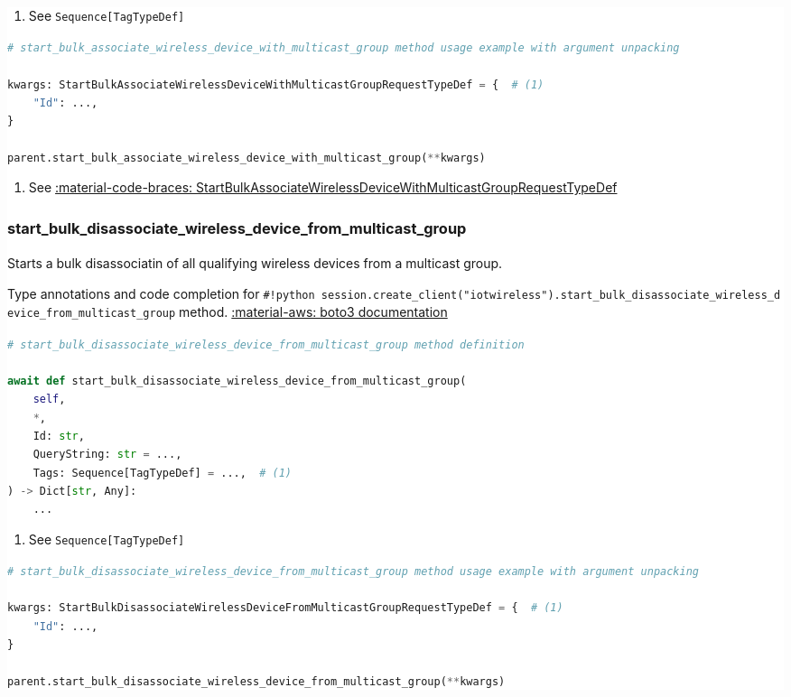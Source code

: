 1. See `Sequence[TagTypeDef]`


```python
# start_bulk_associate_wireless_device_with_multicast_group method usage example with argument unpacking

kwargs: StartBulkAssociateWirelessDeviceWithMulticastGroupRequestTypeDef = {  # (1)
    "Id": ...,
}

parent.start_bulk_associate_wireless_device_with_multicast_group(**kwargs)
```

1. See [:material-code-braces: StartBulkAssociateWirelessDeviceWithMulticastGroupRequestTypeDef](./type_defs.md#startbulkassociatewirelessdevicewithmulticastgrouprequesttypedef)

### start\_bulk\_disassociate\_wireless\_device\_from\_multicast\_group

Starts a bulk disassociatin of all qualifying wireless devices from a multicast
group.

Type annotations and code completion for `#!python session.create_client("iotwireless").start_bulk_disassociate_wireless_device_from_multicast_group` method.
[:material-aws: boto3 documentation](https://boto3.amazonaws.com/v1/documentation/api/latest/reference/services/iotwireless/client/start_bulk_disassociate_wireless_device_from_multicast_group.html)

```python
# start_bulk_disassociate_wireless_device_from_multicast_group method definition

await def start_bulk_disassociate_wireless_device_from_multicast_group(
    self,
    *,
    Id: str,
    QueryString: str = ...,
    Tags: Sequence[TagTypeDef] = ...,  # (1)
) -> Dict[str, Any]:
    ...
```

1. See `Sequence[TagTypeDef]`


```python
# start_bulk_disassociate_wireless_device_from_multicast_group method usage example with argument unpacking

kwargs: StartBulkDisassociateWirelessDeviceFromMulticastGroupRequestTypeDef = {  # (1)
    "Id": ...,
}

parent.start_bulk_disassociate_wireless_device_from_multicast_group(**kwargs)
```

